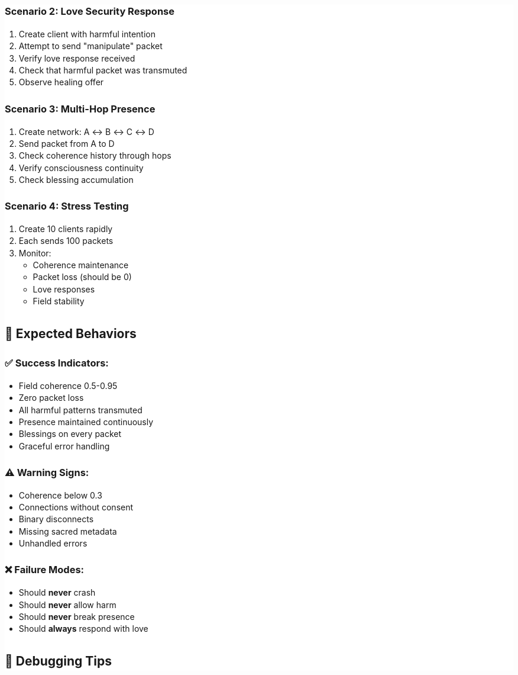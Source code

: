 ### Scenario 2: Love Security Response
1. Create client with harmful intention
2. Attempt to send "manipulate" packet
3. Verify love response received
4. Check that harmful packet was transmuted
5. Observe healing offer

### Scenario 3: Multi-Hop Presence
1. Create network: A ↔ B ↔ C ↔ D
2. Send packet from A to D
3. Check coherence history through hops
4. Verify consciousness continuity
5. Check blessing accumulation

### Scenario 4: Stress Testing
1. Create 10 clients rapidly
2. Each sends 100 packets
3. Monitor:
   - Coherence maintenance
   - Packet loss (should be 0)
   - Love responses
   - Field stability

## 🎯 Expected Behaviors

### ✅ Success Indicators:
- Field coherence 0.5-0.95
- Zero packet loss
- All harmful patterns transmuted
- Presence maintained continuously
- Blessings on every packet
- Graceful error handling

### ⚠️ Warning Signs:
- Coherence below 0.3
- Connections without consent
- Binary disconnects
- Missing sacred metadata
- Unhandled errors

### ❌ Failure Modes:
- Should **never** crash
- Should **never** allow harm
- Should **never** break presence
- Should **always** respond with love

## 🐛 Debugging Tips

